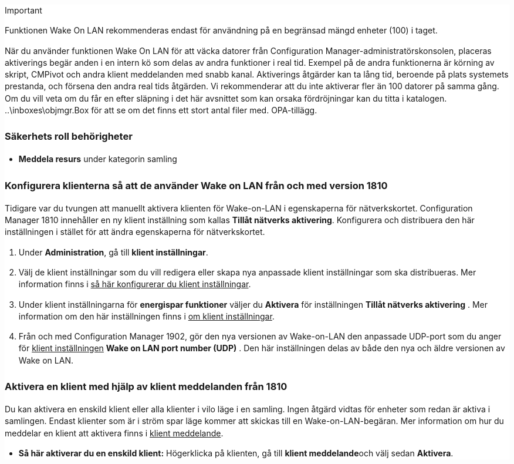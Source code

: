 > [!IMPORTANT]
> Funktionen Wake On LAN rekommenderas endast för användning på en begränsad mängd enheter (100) i taget.
>
> När du använder funktionen Wake On LAN för att väcka datorer från Configuration Manager-administratörskonsolen, placeras aktiverings begär anden i en intern kö som delas av andra funktioner i real tid. Exempel på de andra funktionerna är körning av skript, CMPivot och andra klient meddelanden med snabb kanal. Aktiverings åtgärder kan ta lång tid, beroende på plats systemets prestanda, och försena den andra real tids åtgärden. Vi rekommenderar att du inte aktiverar fler än 100 datorer på samma gång. Om du vill veta om du får en efter släpning i det här avsnittet som kan orsaka fördröjningar kan du titta i katalogen. ..\inboxes\objmgr.Box för att se om det finns ett stort antal filer med. OPA-tillägg.


### <a name="security-role-permissions"></a>Säkerhets roll behörigheter

- **Meddela resurs** under kategorin samling

### <a name="configure-the-clients-to-use-wake-on-lan-starting-in-version-1810"></a>Konfigurera klienterna så att de använder Wake on LAN från och med version 1810

Tidigare var du tvungen att manuellt aktivera klienten för Wake-on-LAN i egenskaperna för nätverkskortet. Configuration Manager 1810 innehåller en ny klient inställning som kallas **Tillåt nätverks aktivering**. Konfigurera och distribuera den här inställningen i stället för att ändra egenskaperna för nätverkskortet.

1. Under **Administration**, gå till **klient inställningar**.
1. Välj de klient inställningar som du vill redigera eller skapa nya anpassade klient inställningar som ska distribueras. Mer information finns i [så här konfigurerar du klient inställningar](configure-client-settings.md).
1. Under klient inställningarna för **energispar funktioner** väljer du **Aktivera** för inställningen **Tillåt nätverks aktivering** . Mer information om den här inställningen finns i [om klient inställningar](about-client-settings.md#power-management).

4. Från och med Configuration Manager 1902, gör den nya versionen av Wake-on-LAN den anpassade UDP-port som du anger för [klient inställningen](about-client-settings.md#power-management) **Wake on LAN port number (UDP)** . Den här inställningen delas av både den nya och äldre versionen av Wake on LAN.
 


### <a name="wake-up-a-client-using-client-notification-starting-in-1810"></a>Aktivera en klient med hjälp av klient meddelanden från 1810
 
Du kan aktivera en enskild klient eller alla klienter i vilo läge i en samling. Ingen åtgärd vidtas för enheter som redan är aktiva i samlingen. Endast klienter som är i ström spar läge kommer att skickas till en Wake-on-LAN-begäran. Mer information om hur du meddelar en klient att aktivera finns i [klient meddelande](../manage/client-notification.md).

- **Så här aktiverar du en enskild klient:** Högerklicka på klienten, gå till **klient meddelande**och välj sedan **Aktivera**.
